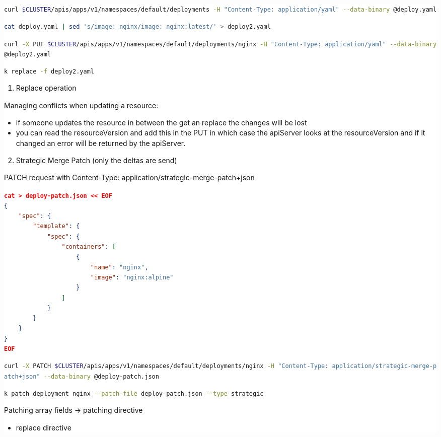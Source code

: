 ```bash
curl $CLUSTER/apis/apps/v1/namespaces/default/deployments -H "Content-Type: application/yaml" --data-binary @deploy.yaml
``` 

```bash
cat deploy.yaml | sed 's/image: nginx/image: nginx:latest/' > deploy2.yaml
```

```bash
curl -X PUT $CLUSTER/apis/apps/v1/namespaces/default/deployments/nginx -H "Content-Type: application/yaml" --data-binary @deploy2.yaml
``` 

```bash
k replace -f deploy2.yaml
```

1. Replace operation

Managing conflicts when updating a resource:
- if someone updates the resource in between the get an replace the changes will be lost
- you can read the resourceVersion and add this in the PUT in which case the apiServer looks at the resourceVersion and if it changed an error will be returned by the apiServer.

2. Strategic Merge Patch (only the deltas are send)

PATCH request with Content-Type: application/strategic-merge-patch+json

```json
cat > deploy-patch.json << EOF
{
    "spec": {
        "template": {
            "spec": {
                "containers": [
                    {
                        "name": "nginx",
                        "image": "nginx:alpine"
                    }
                ]
            }
        }
    }
}
EOF
```

```bash
curl -X PATCH $CLUSTER/apis/apps/v1/namespaces/default/deployments/nginx -H "Content-Type: application/strategic-merge-patch+json" --data-binary @deploy-patch.json
```

```bash
k patch deployment nginx --patch-file deploy-patch.json --type strategic
```


Patching array fields -> patching directive
- replace directive
